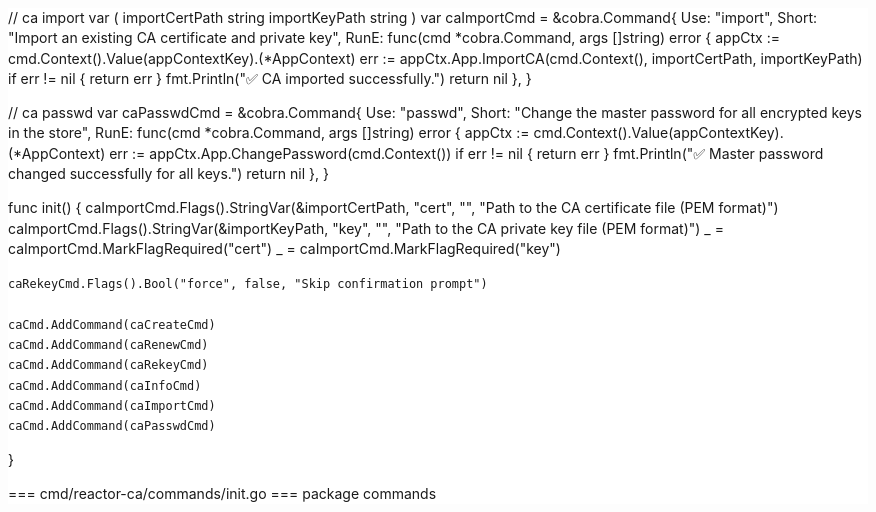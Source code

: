 // ca import
var (
	importCertPath string
	importKeyPath  string
)
var caImportCmd = &cobra.Command{
	Use:   "import",
	Short: "Import an existing CA certificate and private key",
	RunE: func(cmd *cobra.Command, args []string) error {
		appCtx := cmd.Context().Value(appContextKey).(*AppContext)
		err := appCtx.App.ImportCA(cmd.Context(), importCertPath, importKeyPath)
		if err != nil {
			return err
		}
		fmt.Println("✅ CA imported successfully.")
		return nil
	},
}

// ca passwd
var caPasswdCmd = &cobra.Command{
	Use:   "passwd",
	Short: "Change the master password for all encrypted keys in the store",
	RunE: func(cmd *cobra.Command, args []string) error {
		appCtx := cmd.Context().Value(appContextKey).(*AppContext)
		err := appCtx.App.ChangePassword(cmd.Context())
		if err != nil {
			return err
		}
		fmt.Println("✅ Master password changed successfully for all keys.")
		return nil
	},
}

func init() {
	caImportCmd.Flags().StringVar(&importCertPath, "cert", "", "Path to the CA certificate file (PEM format)")
	caImportCmd.Flags().StringVar(&importKeyPath, "key", "", "Path to the CA private key file (PEM format)")
	_ = caImportCmd.MarkFlagRequired("cert")
	_ = caImportCmd.MarkFlagRequired("key")

	caRekeyCmd.Flags().Bool("force", false, "Skip confirmation prompt")

	caCmd.AddCommand(caCreateCmd)
	caCmd.AddCommand(caRenewCmd)
	caCmd.AddCommand(caRekeyCmd)
	caCmd.AddCommand(caInfoCmd)
	caCmd.AddCommand(caImportCmd)
	caCmd.AddCommand(caPasswdCmd)
}

=== cmd/reactor-ca/commands/init.go ===
package commands
